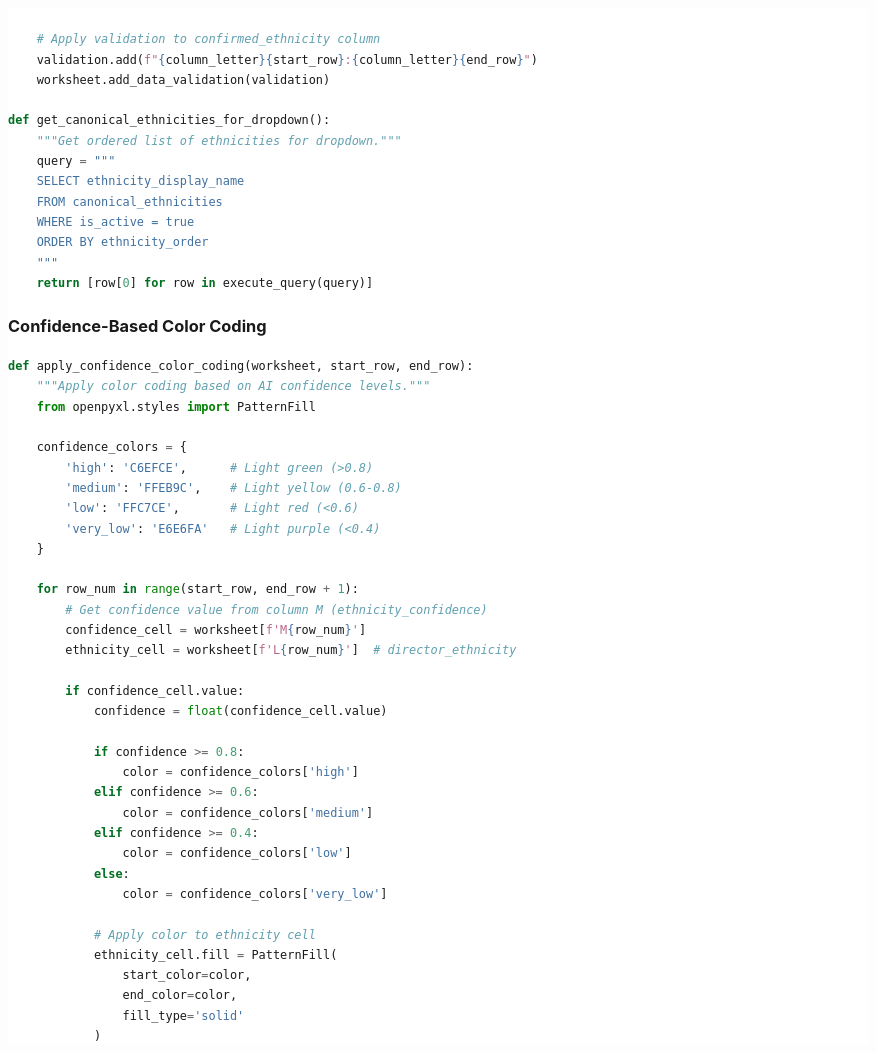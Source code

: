 ```python
    
    # Apply validation to confirmed_ethnicity column
    validation.add(f"{column_letter}{start_row}:{column_letter}{end_row}")
    worksheet.add_data_validation(validation)

def get_canonical_ethnicities_for_dropdown():
    """Get ordered list of ethnicities for dropdown."""
    query = """
    SELECT ethnicity_display_name 
    FROM canonical_ethnicities 
    WHERE is_active = true 
    ORDER BY ethnicity_order
    """
    return [row[0] for row in execute_query(query)]
```

### **Confidence-Based Color Coding**

```python
def apply_confidence_color_coding(worksheet, start_row, end_row):
    """Apply color coding based on AI confidence levels."""
    from openpyxl.styles import PatternFill
    
    confidence_colors = {
        'high': 'C6EFCE',      # Light green (>0.8)
        'medium': 'FFEB9C',    # Light yellow (0.6-0.8)
        'low': 'FFC7CE',       # Light red (<0.6)
        'very_low': 'E6E6FA'   # Light purple (<0.4)
    }
    
    for row_num in range(start_row, end_row + 1):
        # Get confidence value from column M (ethnicity_confidence)
        confidence_cell = worksheet[f'M{row_num}']
        ethnicity_cell = worksheet[f'L{row_num}']  # director_ethnicity
        
        if confidence_cell.value:
            confidence = float(confidence_cell.value)
            
            if confidence >= 0.8:
                color = confidence_colors['high']
            elif confidence >= 0.6:
                color = confidence_colors['medium']
            elif confidence >= 0.4:
                color = confidence_colors['low']
            else:
                color = confidence_colors['very_low']
            
            # Apply color to ethnicity cell
            ethnicity_cell.fill = PatternFill(
                start_color=color, 
                end_color=color, 
                fill_type='solid'
            )
```
